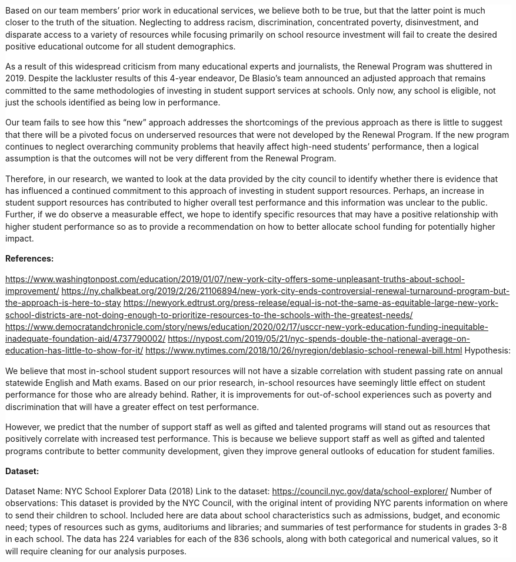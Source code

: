 Based on our team members’ prior work in educational services, we believe both to be true, but that the latter point is much closer to the truth of the situation. Neglecting to address racism, discrimination, concentrated poverty, disinvestment, and disparate access to a variety of resources while focusing primarily on school resource investment will fail to create the desired positive educational outcome for all student demographics.

As a result of this widespread criticism from many educational experts and journalists, the Renewal Program was shuttered in 2019. Despite the lackluster results of this 4-year endeavor, De Blasio’s team announced an adjusted approach that remains committed to the same methodologies of investing in student support services at schools. Only now, any school is eligible, not just the schools identified as being low in performance. 

Our team fails to see how this “new” approach addresses the shortcomings of the previous approach as there is little to suggest that there will be a pivoted focus on underserved resources that were not developed by the Renewal Program. If the new program continues to neglect overarching community problems that heavily affect high-need students’ performance, then a logical assumption is that the outcomes will not be very different from the Renewal Program. 

Therefore, in our research, we wanted to look at the data provided by the city council to identify whether there is evidence that has influenced a continued commitment to this approach of investing in student support resources. Perhaps, an increase in student support resources has contributed to higher overall test performance and this information was unclear to the public. Further, if we do observe a measurable effect, we hope to identify specific resources that may have a positive relationship with higher student performance so as to provide a recommendation on how to better allocate school funding for potentially higher impact.

**References:**

https://www.washingtonpost.com/education/2019/01/07/new-york-city-offers-some-unpleasant-truths-about-school-improvement/
https://ny.chalkbeat.org/2019/2/26/21106894/new-york-city-ends-controversial-renewal-turnaround-program-but-the-approach-is-here-to-stay
https://newyork.edtrust.org/press-release/equal-is-not-the-same-as-equitable-large-new-york-school-districts-are-not-doing-enough-to-prioritize-resources-to-the-schools-with-the-greatest-needs/
https://www.democratandchronicle.com/story/news/education/2020/02/17/usccr-new-york-education-funding-inequitable-inadequate-foundation-aid/4737790002/
https://nypost.com/2019/05/21/nyc-spends-double-the-national-average-on-education-has-little-to-show-for-it/
https://www.nytimes.com/2018/10/26/nyregion/deblasio-school-renewal-bill.html
Hypothesis:

We believe that most in-school student support resources will not have a sizable correlation with student passing rate on annual statewide English and Math exams. Based on our prior research, in-school resources have seemingly little effect on student performance for those who are already behind. Rather, it is improvements for out-of-school experiences such as poverty and discrimination that will have a greater effect on test performance.

However, we predict that the number of support staff as well as gifted and talented programs will stand out as resources that positively correlate with increased test performance. This is because we believe support staff as well as gifted and talented programs contribute to better community development, given they improve general outlooks of education for student families.

**Dataset:**

Dataset Name: NYC School Explorer Data (2018)
Link to the dataset: https://council.nyc.gov/data/school-explorer/
Number of observations: 
This dataset is provided by the NYC Council, with the original intent of providing NYC parents information on where to send their children to school. Included here are data about school characteristics such as admissions, budget, and economic need; types of resources such as gyms, auditoriums and libraries; and summaries of test performance for students in grades 3-8 in each school. The data has 224 variables for each of the 836 schools, along with both categorical and numerical values, so it will require cleaning for our analysis purposes.
